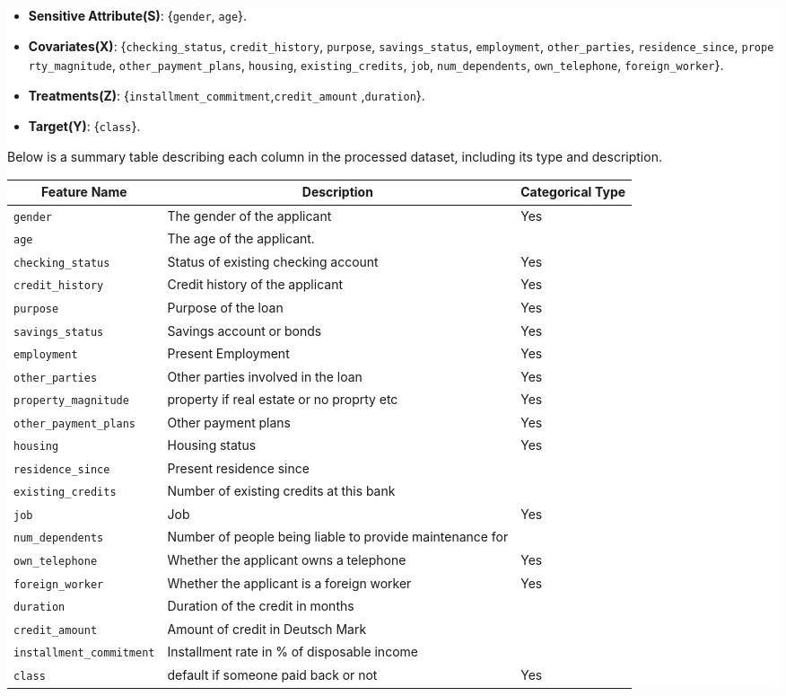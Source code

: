 - **Sensitive Attribute(S)**: {`gender`, `age`}.

- **Covariates(X)**: {`checking_status`, `credit_history`, `purpose`,
       `savings_status`, `employment`, `other_parties`, `residence_since`,
       `property_magnitude`, `other_payment_plans`, `housing`,
       `existing_credits`, `job`, `num_dependents`, `own_telephone`,
       `foreign_worker`}.

- **Treatments(Z)**: {`installment_commitment`,`credit_amount` ,`duration`}.

- **Target(Y)**: {`class`}.

Below is a summary table describing each column in the processed dataset, including its type and description. 

| Feature Name       | Description                         | Categorical Type|
|-------------------|-------------------------------------|------------------|
| `gender`          | The gender of the applicant         | Yes              |
| `age`             | The age of the applicant.           |                  |
| `checking_status` | Status of existing checking account |Yes               |
| `credit_history`  | Credit history of the applicant     | Yes              |
| `purpose`         | Purpose of the loan                 |   Yes            |
| `savings_status`  | Savings account or bonds            |   Yes            |
| `employment`      | Present Employment                    | Yes            |
| `other_parties`   | Other parties involved in the loan  | Yes              |
| `property_magnitude` |  property if real estate or no proprty etc |  Yes   |
| `other_payment_plans` | Other payment plans             |  Yes             |
| `housing`         | Housing status                      | Yes              |
| `residence_since` | Present residence since      |       |
| `existing_credits`| Number of existing credits at this bank         |       |
| `job`             | Job                         |  Yes   |
| `num_dependents`  | Number of people being liable to provide maintenance for                |       |
| `own_telephone`   | Whether the applicant owns a telephone |  Yes    |
| `foreign_worker`  | Whether the applicant is a foreign worker | Yes  |
| `duration`        | Duration of the credit in months    |       |
| `credit_amount`   | Amount of credit in Deutsch Mark                   |       |
| `installment_commitment` | Installment rate in % of disposable income |     |
| `class` |default if someone paid back or not |  Yes   |
